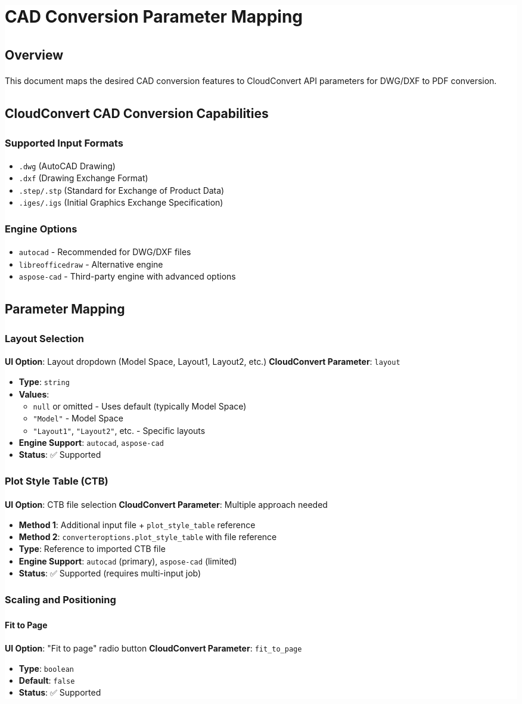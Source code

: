# CAD Conversion Parameter Mapping

## Overview
This document maps the desired CAD conversion features to CloudConvert API parameters for DWG/DXF to PDF conversion.

## CloudConvert CAD Conversion Capabilities

### Supported Input Formats
- `.dwg` (AutoCAD Drawing)
- `.dxf` (Drawing Exchange Format)
- `.step/.stp` (Standard for Exchange of Product Data)
- `.iges/.igs` (Initial Graphics Exchange Specification)

### Engine Options
- `autocad` - Recommended for DWG/DXF files
- `libreofficedraw` - Alternative engine
- `aspose-cad` - Third-party engine with advanced options

## Parameter Mapping

### Layout Selection
**UI Option**: Layout dropdown (Model Space, Layout1, Layout2, etc.)
**CloudConvert Parameter**: `layout`
- **Type**: `string`
- **Values**: 
  - `null` or omitted - Uses default (typically Model Space)
  - `"Model"` - Model Space
  - `"Layout1"`, `"Layout2"`, etc. - Specific layouts
- **Engine Support**: `autocad`, `aspose-cad`
- **Status**: ✅ Supported

### Plot Style Table (CTB)
**UI Option**: CTB file selection
**CloudConvert Parameter**: Multiple approach needed
- **Method 1**: Additional input file + `plot_style_table` reference
- **Method 2**: `converteroptions.plot_style_table` with file reference
- **Type**: Reference to imported CTB file
- **Engine Support**: `autocad` (primary), `aspose-cad` (limited)
- **Status**: ✅ Supported (requires multi-input job)

### Scaling and Positioning

#### Fit to Page
**UI Option**: "Fit to page" radio button
**CloudConvert Parameter**: `fit_to_page`
- **Type**: `boolean`
- **Default**: `false`
- **Status**: ✅ Supported
